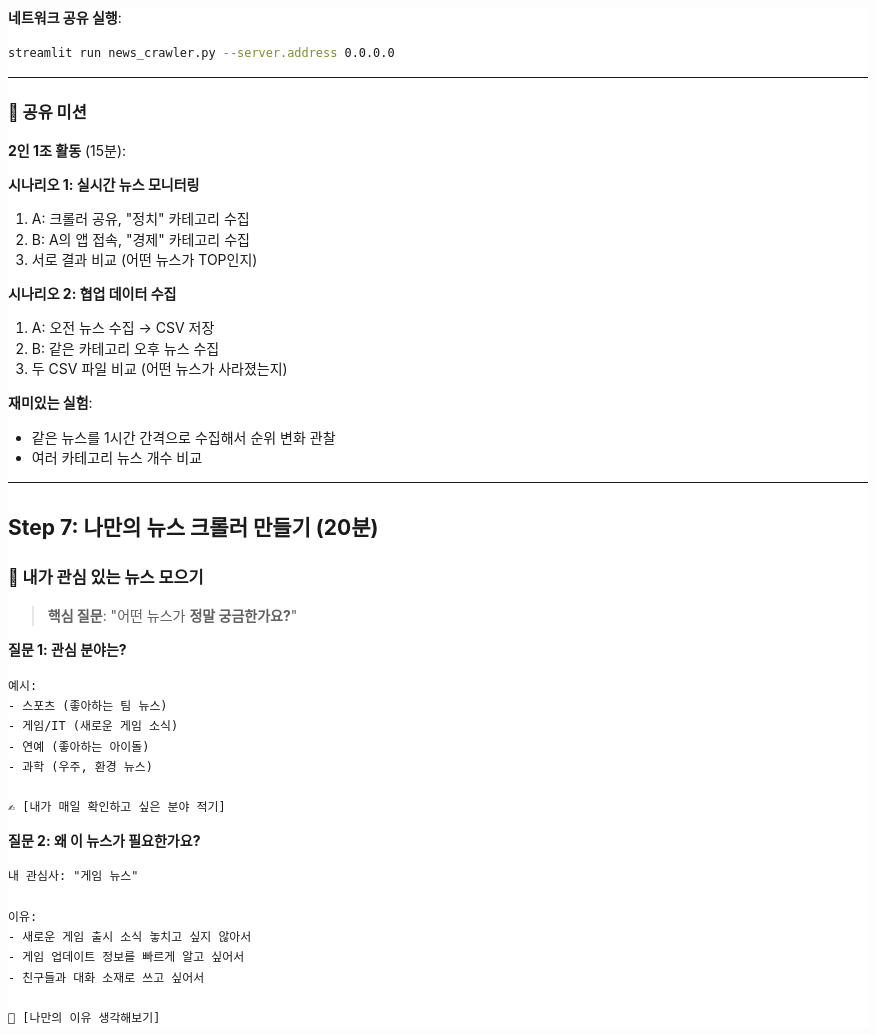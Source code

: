 **네트워크 공유 실행**:
```bash
streamlit run news_crawler.py --server.address 0.0.0.0
```

---

### 🎯 공유 미션

**2인 1조 활동** (15분):

**시나리오 1: 실시간 뉴스 모니터링**
1. A: 크롤러 공유, "정치" 카테고리 수집
2. B: A의 앱 접속, "경제" 카테고리 수집
3. 서로 결과 비교 (어떤 뉴스가 TOP인지)

**시나리오 2: 협업 데이터 수집**
1. A: 오전 뉴스 수집 → CSV 저장
2. B: 같은 카테고리 오후 뉴스 수집
3. 두 CSV 파일 비교 (어떤 뉴스가 사라졌는지)

**재미있는 실험**:
- 같은 뉴스를 1시간 간격으로 수집해서 순위 변화 관찰
- 여러 카테고리 뉴스 개수 비교

---

## Step 7: 나만의 뉴스 크롤러 만들기 (20분)

### 🎯 내가 관심 있는 뉴스 모으기

> **핵심 질문**: "어떤 뉴스가 **정말 궁금한가요?**"

**질문 1: 관심 분야는?**
```
예시:
- 스포츠 (좋아하는 팀 뉴스)
- 게임/IT (새로운 게임 소식)
- 연예 (좋아하는 아이돌)
- 과학 (우주, 환경 뉴스)

✍️ [내가 매일 확인하고 싶은 분야 적기]
```

**질문 2: 왜 이 뉴스가 필요한가요?**
```
내 관심사: "게임 뉴스"

이유:
- 새로운 게임 출시 소식 놓치고 싶지 않아서
- 게임 업데이트 정보를 빠르게 알고 싶어서
- 친구들과 대화 소재로 쓰고 싶어서

💭 [나만의 이유 생각해보기]
```
